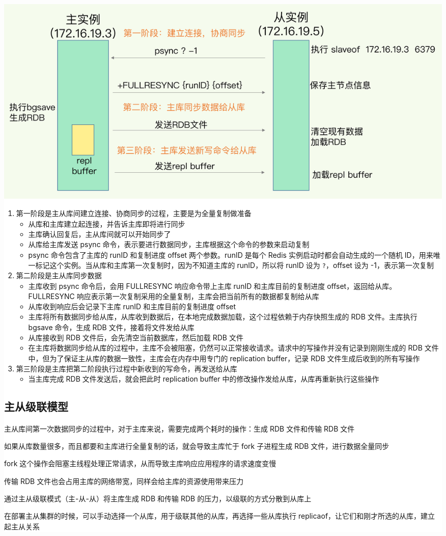 ![02](主从集群.assets/02.png)

1. 第一阶段是主从库间建立连接、协商同步的过程，主要是为全量复制做准备
   - 从库和主库建立起连接，并告诉主库即将进行同步
   - 主库确认回复后，主从库间就可以开始同步了
   - 从库给主库发送 psync 命令，表示要进行数据同步，主库根据这个命令的参数来启动复制
   - psync 命令包含了主库的 runID 和复制进度 offset 两个参数。runID 是每个 Redis 实例启动时都会自动生成的一个随机 ID，用来唯一标记这个实例。当从库和主库第一次复制时，因为不知道主库的 runID，所以将 runID 设为 `?`，offset 设为 -1，表示第一次复制
2. 第二阶段是主从库同步数据
   - 主库收到 psync 命令后，会用 FULLRESYNC 响应命令带上主库 runID 和主库目前的复制进度 offset，返回给从库。FULLRESYNC 响应表示第一次复制采用的全量复制，主库会把当前所有的数据都复制给从库
   - 从库收到响应后会记录下主库 runID 和主库目前的复制进度 offset
   - 主库将所有数据同步给从库，从库收到数据后，在本地完成数据加载，这个过程依赖于内存快照生成的 RDB 文件。主库执行 bgsave 命令，生成 RDB 文件，接着将文件发给从库
   - 从库接收到 RDB 文件后，会先清空当前数据库，然后加载 RDB 文件
   - 在主库将数据同步给从库的过程中，主库不会被阻塞，仍然可以正常接收请求。请求中的写操作并没有记录到刚刚生成的 RDB 文件中，但为了保证主从库的数据一致性，主库会在内存中用专门的 replication buffer，记录 RDB 文件生成后收到的所有写操作
3. 第三阶段是主库把第二阶段执行过程中新收到的写命令，再发送给从库
   - 当主库完成 RDB 文件发送后，就会把此时 replication buffer 中的修改操作发给从库，从库再重新执行这些操作

## 主从级联模型 

主从库间第一次数据同步的过程中，对于主库来说，需要完成两个耗时的操作：生成 RDB 文件和传输 RDB 文件

如果从库数量很多，而且都要和主库进行全量复制的话，就会导致主库忙于 fork 子进程生成 RDB 文件，进行数据全量同步

fork 这个操作会阻塞主线程处理正常请求，从而导致主库响应应用程序的请求速度变慢

传输 RDB 文件也会占用主库的网络带宽，同样会给主库的资源使用带来压力

通过主从级联模式（主-从-从）将主库生成 RDB 和传输 RDB 的压力，以级联的方式分散到从库上

在部署主从集群的时候，可以手动选择一个从库，用于级联其他的从库，再选择一些从库执行 replicaof，让它们和刚才所选的从库，建立起主从关系

